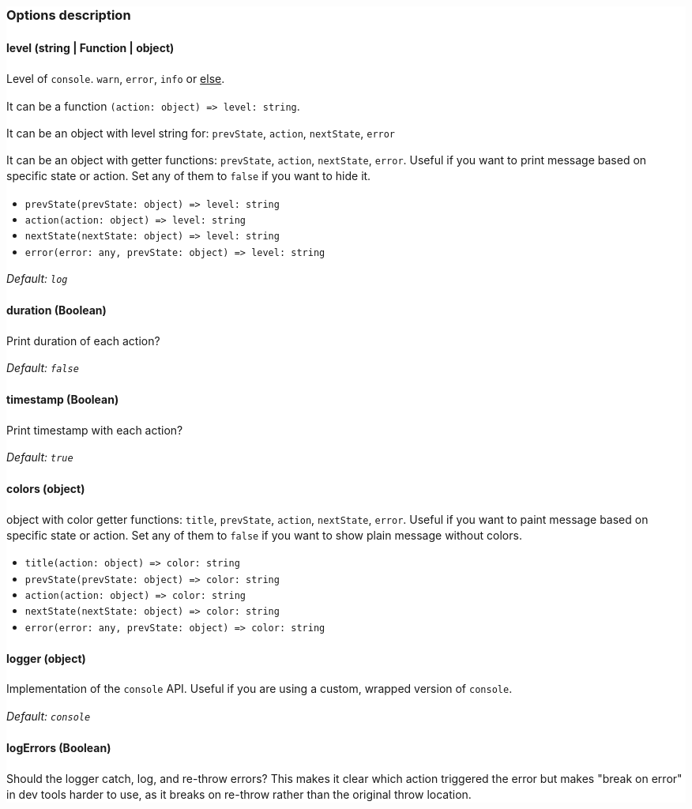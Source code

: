 ### Options description

#### **level (string | Function | object)**

Level of `console`. `warn`, `error`, `info` or [else](https://developer.mozilla.org/en/docs/Web/API/console).

It can be a function `(action: object) => level: string`.

It can be an object with level string for: `prevState`, `action`, `nextState`, `error`

It can be an object with getter functions: `prevState`, `action`, `nextState`, `error`. Useful if you want to print
message based on specific state or action. Set any of them to `false` if you want to hide it.

- `prevState(prevState: object) => level: string`
- `action(action: object) => level: string`
- `nextState(nextState: object) => level: string`
- `error(error: any, prevState: object) => level: string`

_Default: `log`_

#### **duration (Boolean)**

Print duration of each action?

_Default: `false`_

#### **timestamp (Boolean)**

Print timestamp with each action?

_Default: `true`_

#### **colors (object)**

object with color getter functions: `title`, `prevState`, `action`, `nextState`, `error`. Useful if you want to paint
message based on specific state or action. Set any of them to `false` if you want to show plain message without colors.

- `title(action: object) => color: string`
- `prevState(prevState: object) => color: string`
- `action(action: object) => color: string`
- `nextState(nextState: object) => color: string`
- `error(error: any, prevState: object) => color: string`

#### **logger (object)**

Implementation of the `console` API. Useful if you are using a custom, wrapped version of `console`.

_Default: `console`_

#### **logErrors (Boolean)**

Should the logger catch, log, and re-throw errors? This makes it clear which action triggered the error but makes "break
on error" in dev tools harder to use, as it breaks on re-throw rather than the original throw location.
